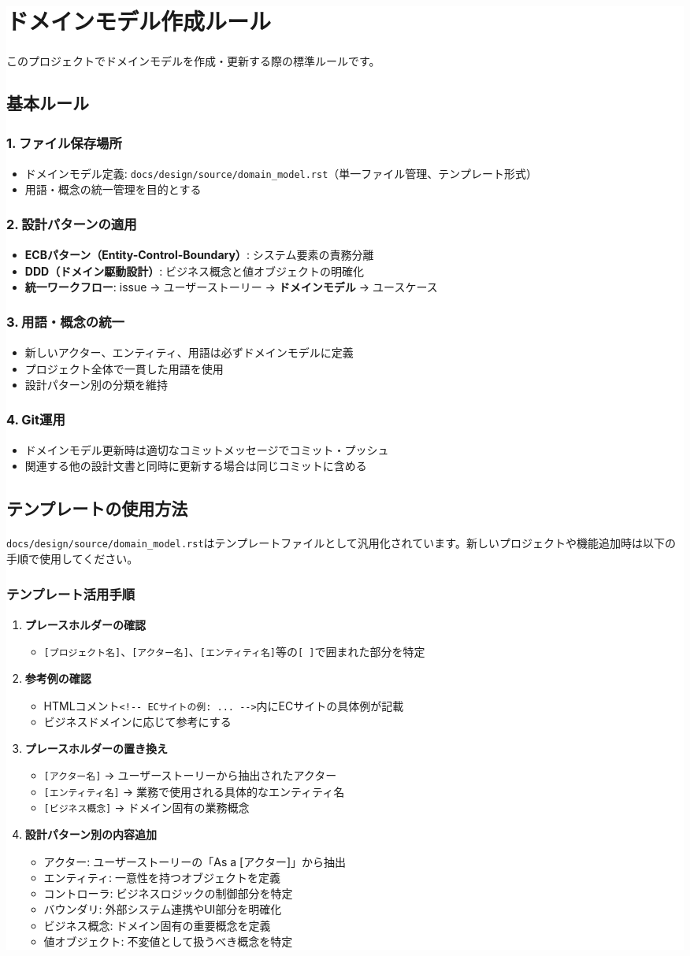 # ドメインモデル作成ルール

このプロジェクトでドメインモデルを作成・更新する際の標準ルールです。

## 基本ルール

### 1. ファイル保存場所
- ドメインモデル定義: `docs/design/source/domain_model.rst`（単一ファイル管理、テンプレート形式）
- 用語・概念の統一管理を目的とする

### 2. 設計パターンの適用
- **ECBパターン（Entity-Control-Boundary）**: システム要素の責務分離
- **DDD（ドメイン駆動設計）**: ビジネス概念と値オブジェクトの明確化
- **統一ワークフロー**: issue → ユーザーストーリー → **ドメインモデル** → ユースケース

### 3. 用語・概念の統一
- 新しいアクター、エンティティ、用語は必ずドメインモデルに定義
- プロジェクト全体で一貫した用語を使用
- 設計パターン別の分類を維持

### 4. Git運用
- ドメインモデル更新時は適切なコミットメッセージでコミット・プッシュ
- 関連する他の設計文書と同時に更新する場合は同じコミットに含める

## テンプレートの使用方法

`docs/design/source/domain_model.rst`はテンプレートファイルとして汎用化されています。新しいプロジェクトや機能追加時は以下の手順で使用してください。

### テンプレート活用手順

1. **プレースホルダーの確認**
   - `[プロジェクト名]`、`[アクター名]`、`[エンティティ名]`等の`[ ]`で囲まれた部分を特定

2. **参考例の確認**
   - HTMLコメント`<!-- ECサイトの例: ... -->`内にECサイトの具体例が記載
   - ビジネスドメインに応じて参考にする

3. **プレースホルダーの置き換え**
   - `[アクター名]` → ユーザーストーリーから抽出されたアクター
   - `[エンティティ名]` → 業務で使用される具体的なエンティティ名
   - `[ビジネス概念]` → ドメイン固有の業務概念

4. **設計パターン別の内容追加**
   - アクター: ユーザーストーリーの「As a [アクター]」から抽出
   - エンティティ: 一意性を持つオブジェクトを定義
   - コントローラ: ビジネスロジックの制御部分を特定
   - バウンダリ: 外部システム連携やUI部分を明確化
   - ビジネス概念: ドメイン固有の重要概念を定義
   - 値オブジェクト: 不変値として扱うべき概念を特定
